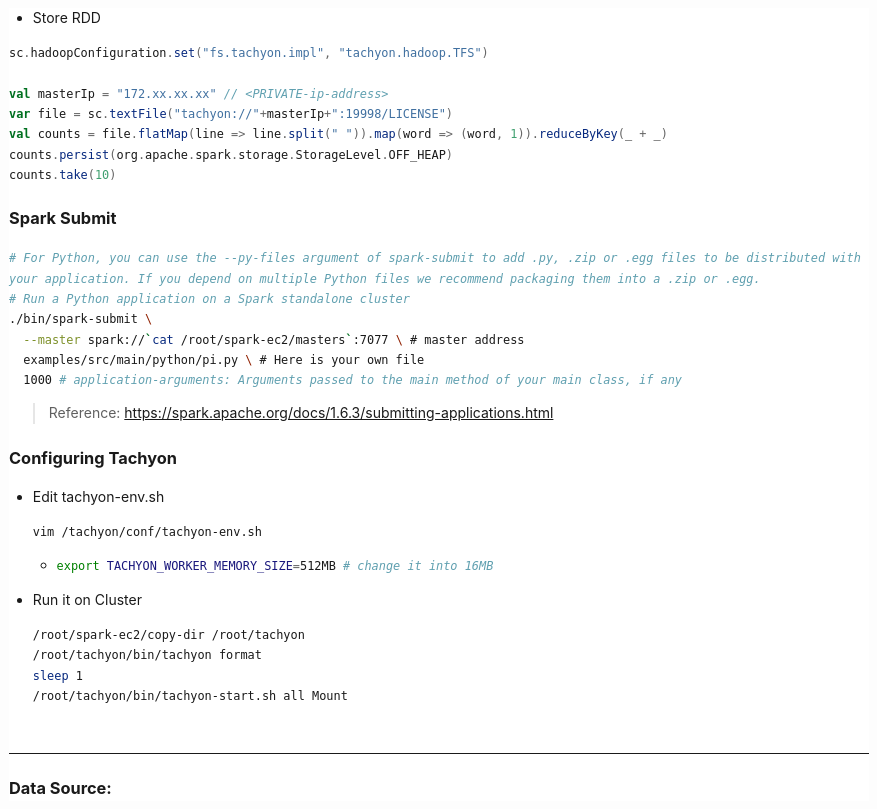   - Store RDD

  ```scala
  sc.hadoopConfiguration.set("fs.tachyon.impl", "tachyon.hadoop.TFS")

  val masterIp = "172.xx.xx.xx" // <PRIVATE-ip-address>
  var file = sc.textFile("tachyon://"+masterIp+":19998/LICENSE")
  val counts = file.flatMap(line => line.split(" ")).map(word => (word, 1)).reduceByKey(_ + _)
  counts.persist(org.apache.spark.storage.StorageLevel.OFF_HEAP)
  counts.take(10)
  ```



### Spark Submit

```bash
# For Python, you can use the --py-files argument of spark-submit to add .py, .zip or .egg files to be distributed with your application. If you depend on multiple Python files we recommend packaging them into a .zip or .egg.
# Run a Python application on a Spark standalone cluster
./bin/spark-submit \
  --master spark://`cat /root/spark-ec2/masters`:7077 \ # master address
  examples/src/main/python/pi.py \ # Here is your own file
  1000 # application-arguments: Arguments passed to the main method of your main class, if any
```

> Reference: https://spark.apache.org/docs/1.6.3/submitting-applications.html

### Configuring Tachyon

- Edit tachyon-env.sh

  ```bash
  vim /tachyon/conf/tachyon-env.sh
  ```

  - ```bash
    export TACHYON_WORKER_MEMORY_SIZE=512MB # change it into 16MB
    ```

- Run it on Cluster

  ```bash
  /root/spark-ec2/copy-dir /root/tachyon
  /root/tachyon/bin/tachyon format
  sleep 1
  /root/tachyon/bin/tachyon-start.sh all Mount
  ```

  ​




---

### Data Source:
